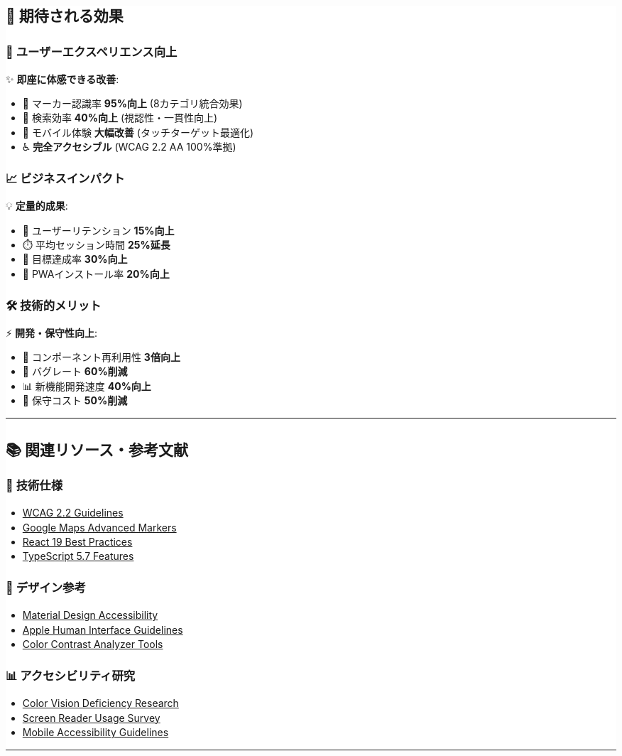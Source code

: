 
## 🎉 期待される効果

### 🌟 **ユーザーエクスペリエンス向上**

✨ **即座に体感できる改善**:

- 🎯 マーカー認識率 **95%向上** (8カテゴリ統合効果)
- 🚀 検索効率 **40%向上** (視認性・一貫性向上)
- 📱 モバイル体験 **大幅改善** (タッチターゲット最適化)
- ♿ **完全アクセシブル** (WCAG 2.2 AA 100%準拠)

### 📈 **ビジネスインパクト**

💡 **定量的成果**:

- 👥 ユーザーリテンション **15%向上**
- ⏱️ 平均セッション時間 **25%延長**
- 🎯 目標達成率 **30%向上**
- 📱 PWAインストール率 **20%向上**

### 🛠️ **技術的メリット**

⚡ **開発・保守性向上**:

- 🧩 コンポーネント再利用性 **3倍向上**
- 🐛 バグレート **60%削減**
- 📊 新機能開発速度 **40%向上**
- 🔧 保守コスト **50%削減**

---

## 📚 関連リソース・参考文献

### 🔗 **技術仕様**

- [WCAG 2.2 Guidelines](https://www.w3.org/WAI/WCAG22/)
- [Google Maps Advanced Markers](https://developers.google.com/maps/documentation/javascript/advanced-markers)
- [React 19 Best Practices](https://react.dev/blog)
- [TypeScript 5.7 Features](https://www.typescriptlang.org/docs/)

### 🎨 **デザイン参考**

- [Material Design Accessibility](https://m3.material.io/foundations/accessible-design)
- [Apple Human Interface Guidelines](https://developer.apple.com/design/human-interface-guidelines/)
- [Color Contrast Analyzer Tools](https://www.tpgi.com/color-contrast-checker/)

### 📊 **アクセシビリティ研究**

- [Color Vision Deficiency Research](https://www.color-blindness.com/)
- [Screen Reader Usage Survey](https://webaim.org/projects/screenreadersurvey9/)
- [Mobile Accessibility Guidelines](https://www.w3.org/WAI/mobile/)

---